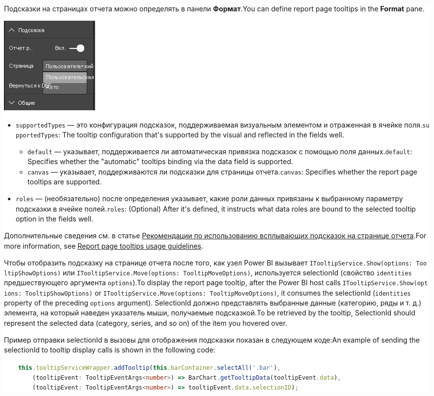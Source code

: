 <span data-ttu-id="49f67-160">Подсказки на страницах отчета можно определять в панели **Формат**.</span><span class="sxs-lookup"><span data-stu-id="49f67-160">You can define report page tooltips in the **Format** pane.</span></span>

![Подсказка страницы отчета](media/report-page-tooltip.png)

* <span data-ttu-id="49f67-162">`supportedTypes` — это конфигурация подсказок, поддерживаемая визуальным элементом и отраженная в ячейке поля.</span><span class="sxs-lookup"><span data-stu-id="49f67-162">`supportedTypes`: The tooltip configuration that's supported by the visual and reflected in the fields well.</span></span> 
   * <span data-ttu-id="49f67-163">`default` — указывает, поддерживается ли автоматическая привязка подсказок с помощью поля данных.</span><span class="sxs-lookup"><span data-stu-id="49f67-163">`default`: Specifies whether the "automatic" tooltips binding via the data field is supported.</span></span> 
   * <span data-ttu-id="49f67-164">`canvas` — указывает, поддерживаются ли подсказки для страницы отчета.</span><span class="sxs-lookup"><span data-stu-id="49f67-164">`canvas`: Specifies whether the report page tooltips are supported.</span></span>

* <span data-ttu-id="49f67-165">`roles` — (необязательно) после определения указывает, какие роли данных привязаны к выбранному параметру подсказки в ячейке полей.</span><span class="sxs-lookup"><span data-stu-id="49f67-165">`roles`: (Optional) After it's defined, it instructs what data roles are bound to the selected tooltip option in the fields well.</span></span>

<span data-ttu-id="49f67-166">Дополнительные сведения см. в статье [Рекомендации по использованию всплывающих подсказок на странице отчета](https://powerbi.microsoft.com/blog/power-bi-desktop-march-2018-feature-summary/#tooltips).</span><span class="sxs-lookup"><span data-stu-id="49f67-166">For more information, see [Report page tooltips usage guidelines](https://powerbi.microsoft.com/blog/power-bi-desktop-march-2018-feature-summary/#tooltips).</span></span>

<span data-ttu-id="49f67-167">Чтобы отобразить подсказку на странице отчета после того, как узел Power BI вызывает `ITooltipService.Show(options: TooltipShowOptions)` или `ITooltipService.Move(options: TooltipMoveOptions)`, используется selectionId (свойство `identities` предшествующего аргумента `options`).</span><span class="sxs-lookup"><span data-stu-id="49f67-167">To display the report page tooltip, after the Power BI host calls `ITooltipService.Show(options: TooltipShowOptions)` or `ITooltipService.Move(options: TooltipMoveOptions)`, it consumes the selectionId (`identities` property of the preceding `options` argument).</span></span> <span data-ttu-id="49f67-168">SelectionId должно представлять выбранные данные (категорию, ряды и т. д.) элемента, на который наведен указатель мыши, получаемые подсказкой.</span><span class="sxs-lookup"><span data-stu-id="49f67-168">To be retrieved by the tooltip, SelectionId should represent the selected data (category, series, and so on) of the item you hovered over.</span></span>

<span data-ttu-id="49f67-169">Пример отправки selectionId в вызовы для отображения подсказки показан в следующем коде:</span><span class="sxs-lookup"><span data-stu-id="49f67-169">An example of sending the selectionId to tooltip display calls is shown in the following code:</span></span>

```typescript
    this.tooltipServiceWrapper.addTooltip(this.barContainer.selectAll('.bar'),
        (tooltipEvent: TooltipEventArgs<number>) => BarChart.getTooltipData(tooltipEvent.data),
        (tooltipEvent: TooltipEventArgs<number>) => tooltipEvent.data.selectionID);
```

